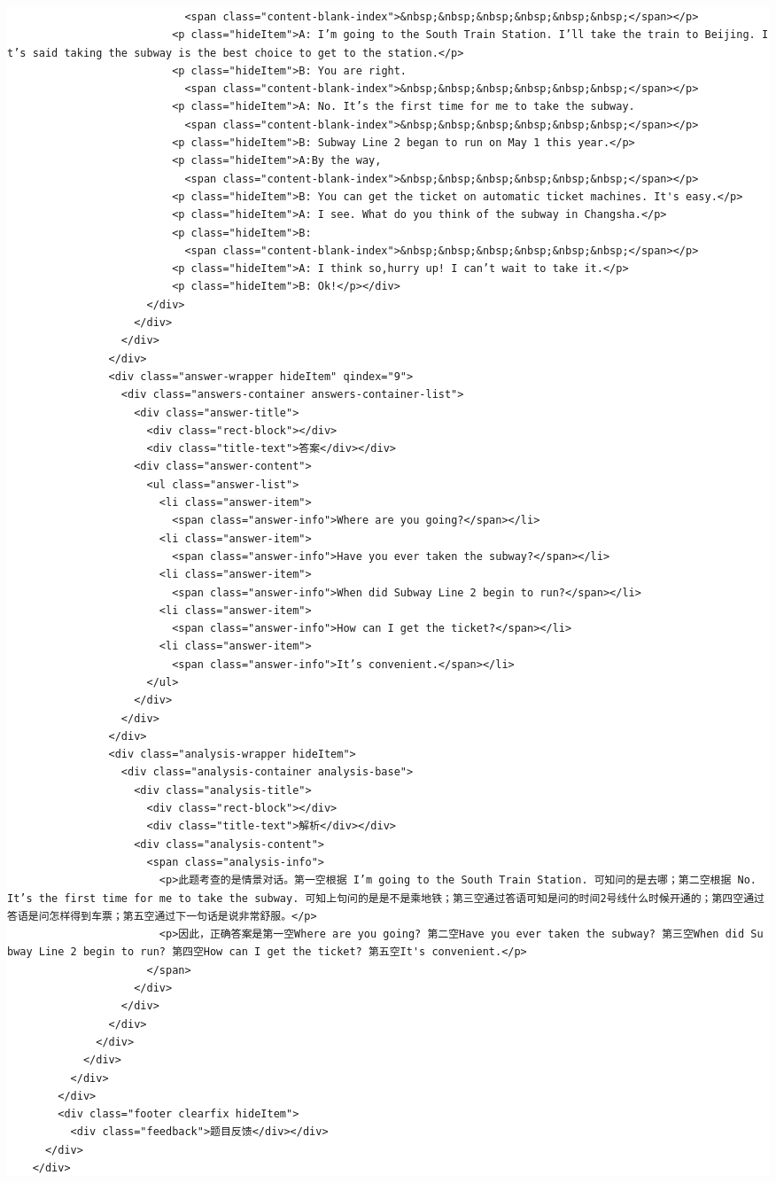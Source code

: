                                 <span class="content-blank-index">&nbsp;&nbsp;&nbsp;&nbsp;&nbsp;&nbsp;</span></p>
                              <p class="hideItem">A: I’m going to the South Train Station. I’ll take the train to Beijing. It’s said taking the subway is the best choice to get to the station.</p>
                              <p class="hideItem">B: You are right.
                                <span class="content-blank-index">&nbsp;&nbsp;&nbsp;&nbsp;&nbsp;&nbsp;</span></p>
                              <p class="hideItem">A: No. It’s the first time for me to take the subway.
                                <span class="content-blank-index">&nbsp;&nbsp;&nbsp;&nbsp;&nbsp;&nbsp;</span></p>
                              <p class="hideItem">B: Subway Line 2 began to run on May 1 this year.</p>
                              <p class="hideItem">A:By the way,
                                <span class="content-blank-index">&nbsp;&nbsp;&nbsp;&nbsp;&nbsp;&nbsp;</span></p>
                              <p class="hideItem">B: You can get the ticket on automatic ticket machines. It's easy.</p>
                              <p class="hideItem">A: I see. What do you think of the subway in Changsha.</p>
                              <p class="hideItem">B:
                                <span class="content-blank-index">&nbsp;&nbsp;&nbsp;&nbsp;&nbsp;&nbsp;</span></p>
                              <p class="hideItem">A: I think so,hurry up! I can’t wait to take it.</p>
                              <p class="hideItem">B: Ok!</p></div>
                          </div>
                        </div>
                      </div>
                    </div>
                    <div class="answer-wrapper hideItem" qindex="9">
                      <div class="answers-container answers-container-list">
                        <div class="answer-title">
                          <div class="rect-block"></div>
                          <div class="title-text">答案</div></div>
                        <div class="answer-content">
                          <ul class="answer-list">
                            <li class="answer-item">
                              <span class="answer-info">Where are you going?</span></li>
                            <li class="answer-item">
                              <span class="answer-info">Have you ever taken the subway?</span></li>
                            <li class="answer-item">
                              <span class="answer-info">When did Subway Line 2 begin to run?</span></li>
                            <li class="answer-item">
                              <span class="answer-info">How can I get the ticket?</span></li>
                            <li class="answer-item">
                              <span class="answer-info">It’s convenient.</span></li>
                          </ul>
                        </div>
                      </div>
                    </div>
                    <div class="analysis-wrapper hideItem">
                      <div class="analysis-container analysis-base">
                        <div class="analysis-title">
                          <div class="rect-block"></div>
                          <div class="title-text">解析</div></div>
                        <div class="analysis-content">
                          <span class="analysis-info">
                            <p>此题考查的是情景对话。第一空根据 I’m going to the South Train Station. 可知问的是去哪；第二空根据 No. It’s the first time for me to take the subway. 可知上句问的是是不是乘地铁；第三空通过答语可知是问的时间2号线什么时候开通的；第四空通过答语是问怎样得到车票；第五空通过下一句话是说非常舒服。</p>
                            <p>因此，正确答案是第一空Where are you going? 第二空Have you ever taken the subway? 第三空When did Subway Line 2 begin to run? 第四空How can I get the ticket? 第五空It's convenient.</p>
                          </span>
                        </div>
                      </div>
                    </div>
                  </div>
                </div>
              </div>
            </div>
            <div class="footer clearfix hideItem">
              <div class="feedback">题目反馈</div></div>
          </div>
        </div>